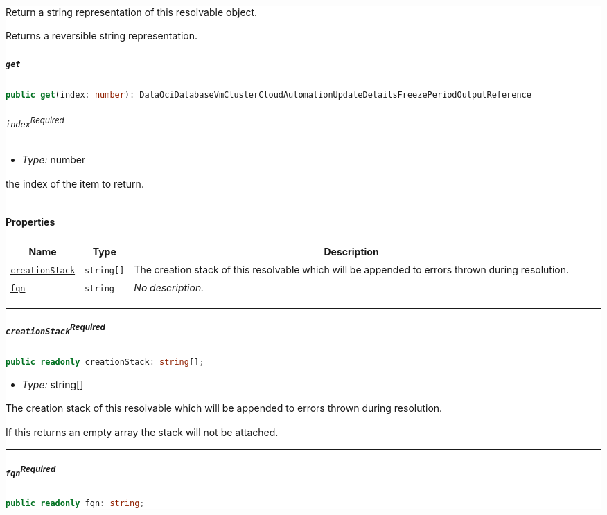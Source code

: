 Return a string representation of this resolvable object.

Returns a reversible string representation.

##### `get` <a name="get" id="rhizo-co-terraform-provider-oci.dataOciDatabaseVmCluster.DataOciDatabaseVmClusterCloudAutomationUpdateDetailsFreezePeriodList.get"></a>

```typescript
public get(index: number): DataOciDatabaseVmClusterCloudAutomationUpdateDetailsFreezePeriodOutputReference
```

###### `index`<sup>Required</sup> <a name="index" id="rhizo-co-terraform-provider-oci.dataOciDatabaseVmCluster.DataOciDatabaseVmClusterCloudAutomationUpdateDetailsFreezePeriodList.get.parameter.index"></a>

- *Type:* number

the index of the item to return.

---


#### Properties <a name="Properties" id="Properties"></a>

| **Name** | **Type** | **Description** |
| --- | --- | --- |
| <code><a href="#rhizo-co-terraform-provider-oci.dataOciDatabaseVmCluster.DataOciDatabaseVmClusterCloudAutomationUpdateDetailsFreezePeriodList.property.creationStack">creationStack</a></code> | <code>string[]</code> | The creation stack of this resolvable which will be appended to errors thrown during resolution. |
| <code><a href="#rhizo-co-terraform-provider-oci.dataOciDatabaseVmCluster.DataOciDatabaseVmClusterCloudAutomationUpdateDetailsFreezePeriodList.property.fqn">fqn</a></code> | <code>string</code> | *No description.* |

---

##### `creationStack`<sup>Required</sup> <a name="creationStack" id="rhizo-co-terraform-provider-oci.dataOciDatabaseVmCluster.DataOciDatabaseVmClusterCloudAutomationUpdateDetailsFreezePeriodList.property.creationStack"></a>

```typescript
public readonly creationStack: string[];
```

- *Type:* string[]

The creation stack of this resolvable which will be appended to errors thrown during resolution.

If this returns an empty array the stack will not be attached.

---

##### `fqn`<sup>Required</sup> <a name="fqn" id="rhizo-co-terraform-provider-oci.dataOciDatabaseVmCluster.DataOciDatabaseVmClusterCloudAutomationUpdateDetailsFreezePeriodList.property.fqn"></a>

```typescript
public readonly fqn: string;
```
